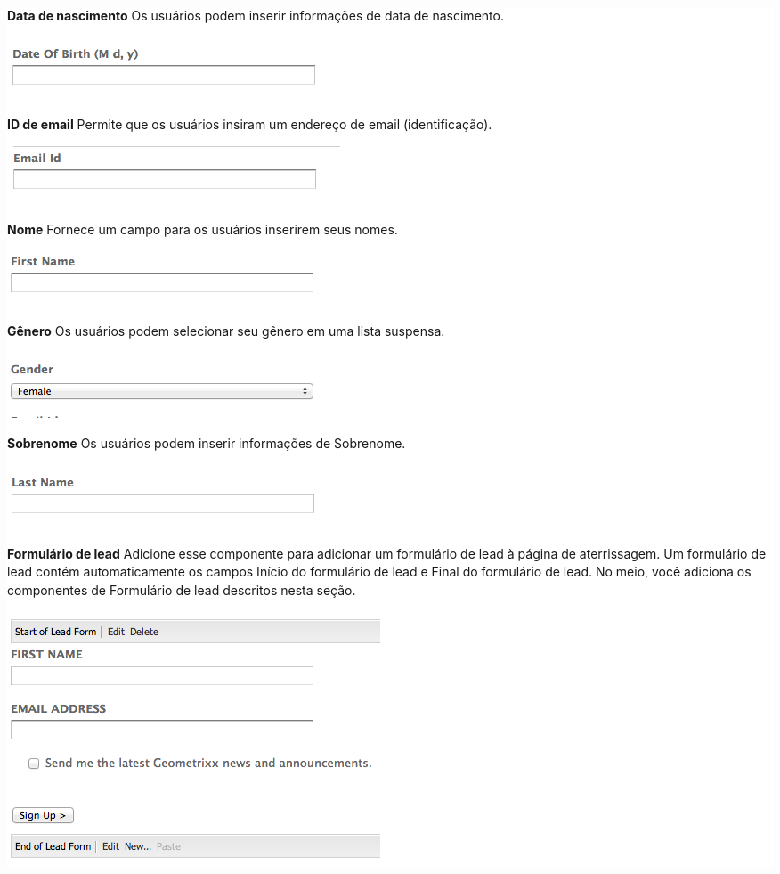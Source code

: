 **Data de nascimento** Os usuários podem inserir informações de data de nascimento.

![chlimage_1-37](assets/chlimage_1-37.png)

**ID de email** Permite que os usuários insiram um endereço de email (identificação).

![chlimage_1-38](assets/chlimage_1-38.png)

**Nome** Fornece um campo para os usuários inserirem seus nomes.

![chlimage_1-39](assets/chlimage_1-39.png)

**Gênero** Os usuários podem selecionar seu gênero em uma lista suspensa.

![chlimage_1-40](assets/chlimage_1-40.png)

**Sobrenome** Os usuários podem inserir informações de Sobrenome.

![chlimage_1-41](assets/chlimage_1-41.png)

**Formulário de lead** Adicione esse componente para adicionar um formulário de lead à página de aterrissagem. Um formulário de lead contém automaticamente os campos Início do formulário de lead e Final do formulário de lead. No meio, você adiciona os componentes de Formulário de lead descritos nesta seção.

![chlimage_1-42](assets/chlimage_1-42.png)

